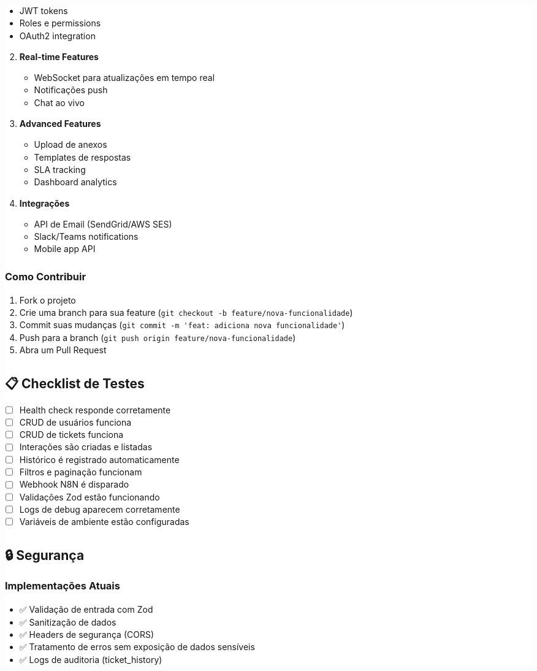    - JWT tokens
   - Roles e permissions
   - OAuth2 integration

2. **Real-time Features**

   - WebSocket para atualizações em tempo real
   - Notificações push
   - Chat ao vivo

3. **Advanced Features**

   - Upload de anexos
   - Templates de respostas
   - SLA tracking
   - Dashboard analytics

4. **Integrações**
   - API de Email (SendGrid/AWS SES)
   - Slack/Teams notifications
   - Mobile app API

### Como Contribuir

1. Fork o projeto
2. Crie uma branch para sua feature (`git checkout -b feature/nova-funcionalidade`)
3. Commit suas mudanças (`git commit -m 'feat: adiciona nova funcionalidade'`)
4. Push para a branch (`git push origin feature/nova-funcionalidade`)
5. Abra um Pull Request

## 📋 Checklist de Testes

- [ ] Health check responde corretamente
- [ ] CRUD de usuários funciona
- [ ] CRUD de tickets funciona
- [ ] Interações são criadas e listadas
- [ ] Histórico é registrado automaticamente
- [ ] Filtros e paginação funcionam
- [ ] Webhook N8N é disparado
- [ ] Validações Zod estão funcionando
- [ ] Logs de debug aparecem corretamente
- [ ] Variáveis de ambiente estão configuradas

## 🔒 Segurança

### Implementações Atuais

- ✅ Validação de entrada com Zod
- ✅ Sanitização de dados
- ✅ Headers de segurança (CORS)
- ✅ Tratamento de erros sem exposição de dados sensíveis
- ✅ Logs de auditoria (ticket_history)
